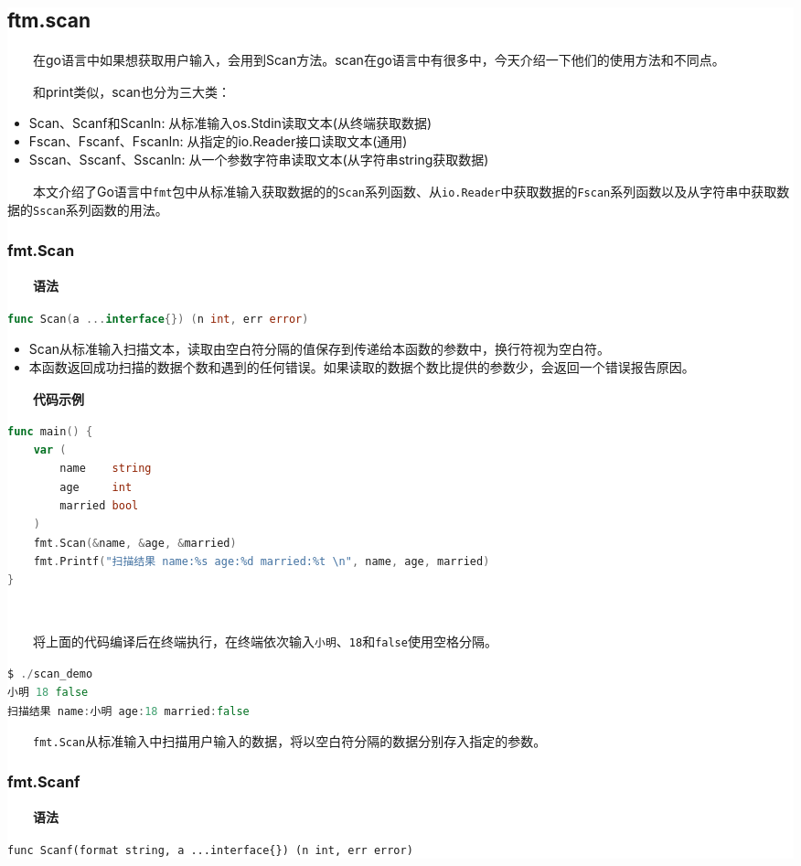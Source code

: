 ## ftm.scan

　　在go语言中如果想获取用户输入，会用到Scan方法。scan在go语言中有很多中，今天介绍一下他们的使用方法和不同点。

　　和print类似，scan也分为三大类：

* Scan、Scanf和Scanln:    从标准输入os.Stdin读取文本(从终端获取数据)
* Fscan、Fscanf、Fscanln: 从指定的io.Reader接口读取文本(通用)
* Sscan、Sscanf、Sscanln:  从一个参数字符串读取文本(从字符串string获取数据)

　　本文介绍了Go语言中`fmt`​包中从标准输入获取数据的的`Scan`​系列函数、从`io.Reader`​中获取数据的`Fscan`​系列函数以及从字符串中获取数据的`Sscan`​系列函数的用法。

### fmt.Scan

　　**语法**

```go
func Scan(a ...interface{}) (n int, err error)
```

* Scan从标准输入扫描文本，读取由空白符分隔的值保存到传递给本函数的参数中，换行符视为空白符。
* 本函数返回成功扫描的数据个数和遇到的任何错误。如果读取的数据个数比提供的参数少，会返回一个错误报告原因。

　　**代码示例**

```go
func main() {
    var (
        name    string
        age     int
        married bool
    )
    fmt.Scan(&name, &age, &married)
    fmt.Printf("扫描结果 name:%s age:%d married:%t \n", name, age, married)
}
```

　　‍

　　将上面的代码编译后在终端执行，在终端依次输入`小明`​、`18`​和`false`​使用空格分隔。

```go
$ ./scan_demo 
小明 18 false
扫描结果 name:小明 age:18 married:false 
```

　　​`fmt.Scan`​从标准输入中扫描用户输入的数据，将以空白符分隔的数据分别存入指定的参数。

### fmt.Scanf

　　**语法**

```
func Scanf(format string, a ...interface{}) (n int, err error)
```
